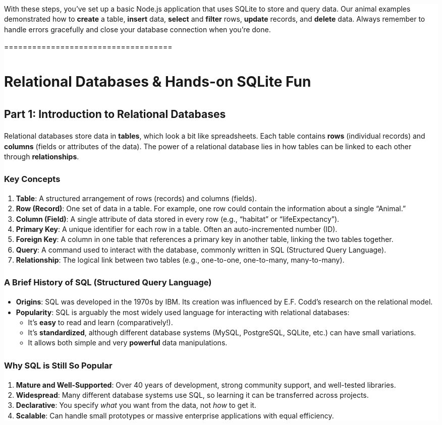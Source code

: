 With these steps, you’ve set up a basic Node.js application that uses SQLite to store and query data. Our animal examples demonstrated how to **create** a table, **insert** data, **select** and **filter** rows, **update** records, and **delete** data. Always remember to handle errors gracefully and close your database connection when you’re done.


====================================

# Relational Databases & Hands-on SQLite Fun

## Part 1: Introduction to Relational Databases

Relational databases store data in **tables**, which look a bit like spreadsheets. Each table contains **rows** (individual records) and **columns** (fields or attributes of the data). The power of a relational database lies in how tables can be linked to each other through **relationships**.

### Key Concepts

1. **Table**: A structured arrangement of rows (records) and columns (fields).
2. **Row (Record)**: One set of data in a table. For example, one row could contain the information about a single “Animal.”
3. **Column (Field)**: A single attribute of data stored in every row (e.g., “habitat” or “lifeExpectancy”).
4. **Primary Key**: A unique identifier for each row in a table. Often an auto-incremented number (ID).
5. **Foreign Key**: A column in one table that references a primary key in another table, linking the two tables together.
6. **Query**: A command used to interact with the database, commonly written in SQL (Structured Query Language).
7. **Relationship**: The logical link between two tables (e.g., one-to-one, one-to-many, many-to-many).

### A Brief History of SQL (Structured Query Language)

- **Origins**: SQL was developed in the 1970s by IBM. Its creation was influenced by E.F. Codd’s research on the relational model.
- **Popularity**: SQL is arguably the most widely used language for interacting with relational databases:
  - It’s **easy** to read and learn (comparatively!).
  - It’s **standardized**, although different database systems (MySQL, PostgreSQL, SQLite, etc.) can have small variations.
  - It allows both simple and very **powerful** data manipulations.

### Why SQL is Still So Popular

1. **Mature and Well-Supported**: Over 40 years of development, strong community support, and well-tested libraries.
2. **Widespread**: Many different database systems use SQL, so learning it can be transferred across projects.
3. **Declarative**: You specify *what* you want from the data, not *how* to get it.
4. **Scalable**: Can handle small prototypes or massive enterprise applications with equal efficiency.
